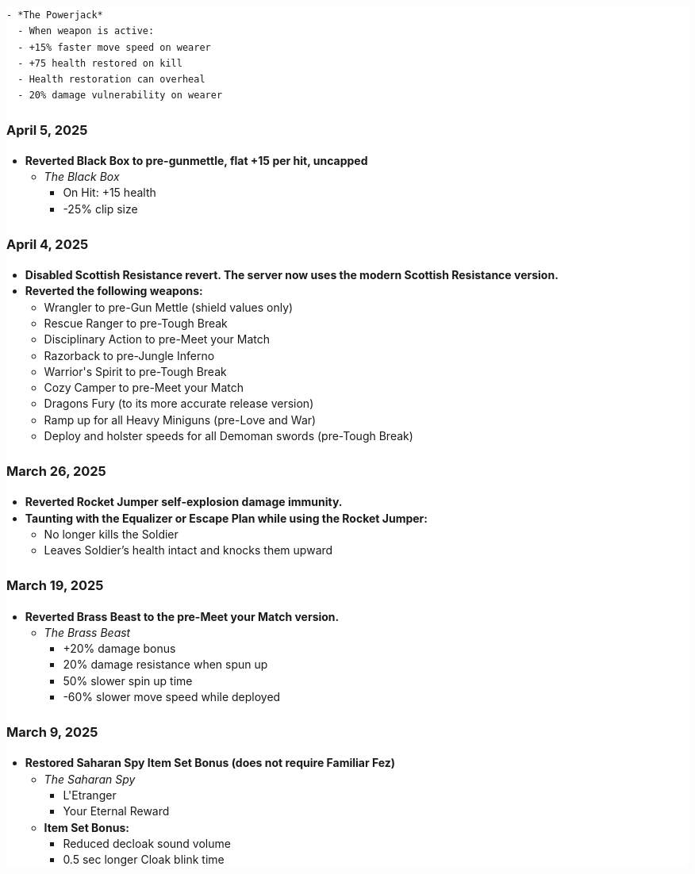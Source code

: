 	- *The Powerjack*
	  - When weapon is active:
	  - +15% faster move speed on wearer
	  - +75 health restored on kill
	  - Health restoration can overheal
	  - 20% damage vulnerability on wearer

### April 5, 2025
- **Reverted Black Box to pre-gunmettle, flat +15 per hit, uncapped**
  - *The Black Box*
    - On Hit: +15 health
    - -25% clip size

### April 4, 2025
- **Disabled Scottish Resistance revert. The server now uses the modern Scottish Resistance version.**
- **Reverted the following weapons:**
  - Wrangler to pre-Gun Mettle (shield values only)
  - Rescue Ranger to pre-Tough Break
  - Disciplinary Action to pre-Meet your Match
  - Razorback to pre-Jungle Inferno
  - Warrior's Spirit to pre-Tough Break
  - Cozy Camper to pre-Meet your Match
  - Dragons Fury (to its more accurate release version)
  - Ramp up for all Heavy Miniguns (pre-Love and War)
  - Deploy and holster speeds for all Demoman swords (pre-Tough Break)

### March 26, 2025
- **Reverted Rocket Jumper self-explosion damage immunity.**
- **Taunting with the Equalizer or Escape Plan while using the Rocket Jumper:**
  - No longer kills the Soldier
  - Leaves Soldier’s health intact and knocks them upward

### March 19, 2025
- **Reverted Brass Beast to the pre-Meet your Match version.**
  - *The Brass Beast*
    - +20% damage bonus
    - 20% damage resistance when spun up
    - 50% slower spin up time
    - -60% slower move speed while deployed

### March 9, 2025
- **Restored Saharan Spy Item Set Bonus (does not require Familiar Fez)**
  - *The Saharan Spy*
    - L'Etranger
    - Your Eternal Reward
  - **Item Set Bonus:**
    - Reduced decloak sound volume
    - 0.5 sec longer Cloak blink time
